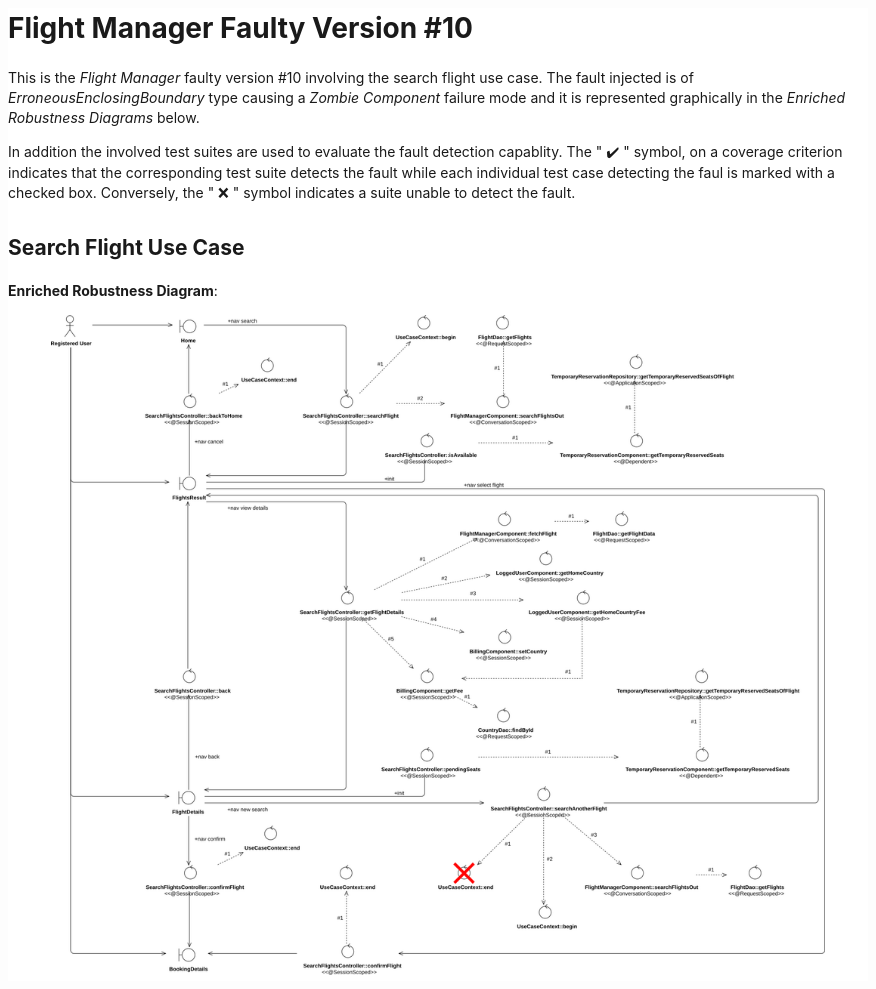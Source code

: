 # Flight Manager Faulty Version #10

This is the _Flight Manager_ faulty version #10 involving the search flight use case.
The fault injected is of _ErroneousEnclosingBoundary_ type causing a _Zombie Component_ failure mode and it is represented graphically in the _Enriched Robustness Diagrams_ below.

In addition the involved test suites are used to evaluate the fault detection capablity.
The " :heavy_check_mark: " symbol, on a coverage criterion indicates that the corresponding test suite detects the fault while each individual test case detecting the faul is marked with a checked box. Conversely, the " :x: " symbol indicates a suite unable to detect the fault.

## Search Flight Use Case

__Enriched Robustness Diagram__: 

<p align="center">
  <img src="../../imgs/faulty-versions/10/err-10-search-flight-erd.png?raw=true" style="width:90%">
</p>
